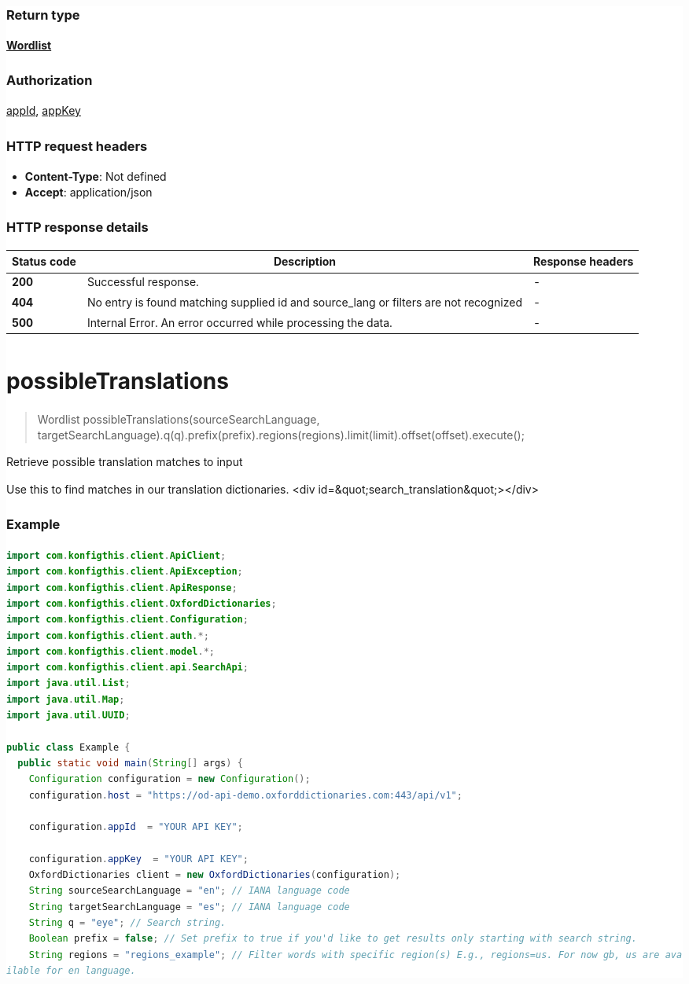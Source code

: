 ### Return type

[**Wordlist**](Wordlist.md)

### Authorization

[appId](../README.md#appId), [appKey](../README.md#appKey)

### HTTP request headers

 - **Content-Type**: Not defined
 - **Accept**: application/json

### HTTP response details
| Status code | Description | Response headers |
|-------------|-------------|------------------|
| **200** | Successful response. |  -  |
| **404** | No entry is found matching supplied id and source_lang or filters are not recognized  |  -  |
| **500** | Internal Error. An error occurred while processing the data.  |  -  |

<a name="possibleTranslations"></a>
# **possibleTranslations**
> Wordlist possibleTranslations(sourceSearchLanguage, targetSearchLanguage).q(q).prefix(prefix).regions(regions).limit(limit).offset(offset).execute();

Retrieve possible translation matches to input

 Use this to find matches in our translation dictionaries.    &lt;div id&#x3D;\&quot;search_translation\&quot;&gt;&lt;/div&gt; 

### Example
```java
import com.konfigthis.client.ApiClient;
import com.konfigthis.client.ApiException;
import com.konfigthis.client.ApiResponse;
import com.konfigthis.client.OxfordDictionaries;
import com.konfigthis.client.Configuration;
import com.konfigthis.client.auth.*;
import com.konfigthis.client.model.*;
import com.konfigthis.client.api.SearchApi;
import java.util.List;
import java.util.Map;
import java.util.UUID;

public class Example {
  public static void main(String[] args) {
    Configuration configuration = new Configuration();
    configuration.host = "https://od-api-demo.oxforddictionaries.com:443/api/v1";
    
    configuration.appId  = "YOUR API KEY";
    
    configuration.appKey  = "YOUR API KEY";
    OxfordDictionaries client = new OxfordDictionaries(configuration);
    String sourceSearchLanguage = "en"; // IANA language code
    String targetSearchLanguage = "es"; // IANA language code
    String q = "eye"; // Search string.
    Boolean prefix = false; // Set prefix to true if you'd like to get results only starting with search string.
    String regions = "regions_example"; // Filter words with specific region(s) E.g., regions=us. For now gb, us are available for en language.
```